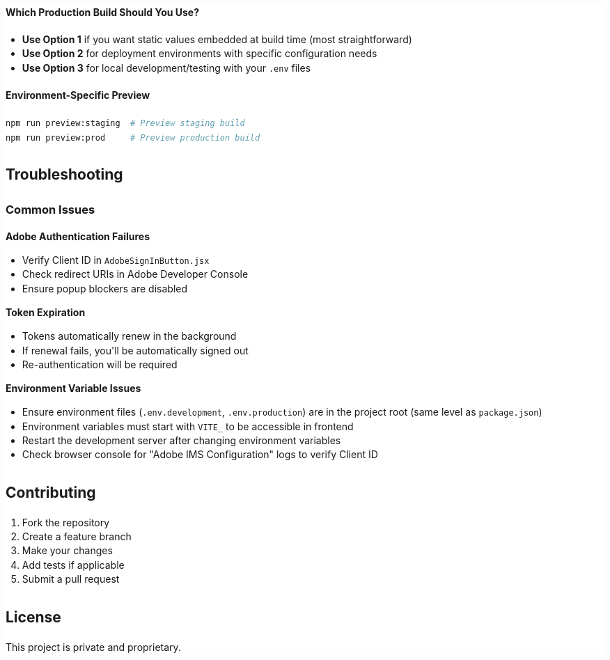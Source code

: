 #### Which Production Build Should You Use?

- **Use Option 1** if you want static values embedded at build time (most straightforward)
- **Use Option 2** for deployment environments with specific configuration needs
- **Use Option 3** for local development/testing with your `.env` files

#### Environment-Specific Preview

```bash
npm run preview:staging  # Preview staging build
npm run preview:prod     # Preview production build
```

## Troubleshooting

### Common Issues

**Adobe Authentication Failures**

- Verify Client ID in `AdobeSignInButton.jsx`
- Check redirect URIs in Adobe Developer Console
- Ensure popup blockers are disabled

**Token Expiration**

- Tokens automatically renew in the background
- If renewal fails, you'll be automatically signed out
- Re-authentication will be required

**Environment Variable Issues**

- Ensure environment files (`.env.development`, `.env.production`) are in the project root (same level as `package.json`)
- Environment variables must start with `VITE_` to be accessible in frontend
- Restart the development server after changing environment variables
- Check browser console for "Adobe IMS Configuration" logs to verify Client ID

## Contributing

1. Fork the repository
2. Create a feature branch
3. Make your changes
4. Add tests if applicable
5. Submit a pull request

## License

This project is private and proprietary.
